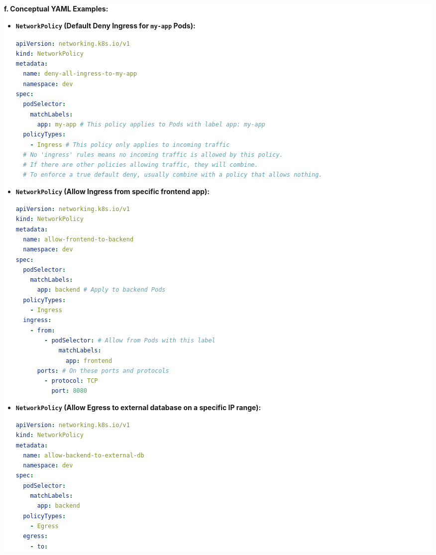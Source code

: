 **f. Conceptual YAML Examples:**

  * **`NetworkPolicy` (Default Deny Ingress for `my-app` Pods):**
    ```yaml
    apiVersion: networking.k8s.io/v1
    kind: NetworkPolicy
    metadata:
      name: deny-all-ingress-to-my-app
      namespace: dev
    spec:
      podSelector:
        matchLabels:
          app: my-app # This policy applies to Pods with label app: my-app
      policyTypes:
        - Ingress # This policy only applies to incoming traffic
      # No 'ingress' rules means no incoming traffic is allowed by this policy.
      # If there are other policies allowing traffic, they will combine.
      # To enforce a true default deny, usually combine with a policy that allows nothing.
    ```
  * **`NetworkPolicy` (Allow Ingress from specific frontend app):**
    ```yaml
    apiVersion: networking.k8s.io/v1
    kind: NetworkPolicy
    metadata:
      name: allow-frontend-to-backend
      namespace: dev
    spec:
      podSelector:
        matchLabels:
          app: backend # Apply to backend Pods
      policyTypes:
        - Ingress
      ingress:
        - from:
            - podSelector: # Allow from Pods with this label
                matchLabels:
                  app: frontend
          ports: # On these ports and protocols
            - protocol: TCP
              port: 8080
    ```
  * **`NetworkPolicy` (Allow Egress to external database on a specific IP range):**
    ```yaml
    apiVersion: networking.k8s.io/v1
    kind: NetworkPolicy
    metadata:
      name: allow-backend-to-external-db
      namespace: dev
    spec:
      podSelector:
        matchLabels:
          app: backend
      policyTypes:
        - Egress
      egress:
        - to: